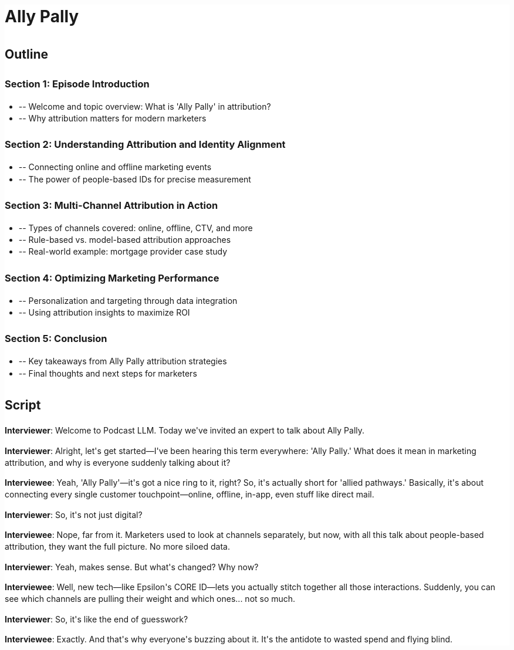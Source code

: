 # Ally Pally

## Outline

### Section 1: Episode Introduction
- -- Welcome and topic overview: What is 'Ally Pally' in attribution?
- -- Why attribution matters for modern marketers

### Section 2: Understanding Attribution and Identity Alignment
- -- Connecting online and offline marketing events
- -- The power of people-based IDs for precise measurement

### Section 3: Multi-Channel Attribution in Action
- -- Types of channels covered: online, offline, CTV, and more
- -- Rule-based vs. model-based attribution approaches
- -- Real-world example: mortgage provider case study

### Section 4: Optimizing Marketing Performance
- -- Personalization and targeting through data integration
- -- Using attribution insights to maximize ROI

### Section 5: Conclusion
- -- Key takeaways from Ally Pally attribution strategies
- -- Final thoughts and next steps for marketers

## Script

**Interviewer**: Welcome to Podcast LLM. Today we've invited an expert to talk about Ally Pally.

**Interviewer**: Alright, let's get started—I've been hearing this term everywhere: 'Ally Pally.' What does it mean in marketing attribution, and why is everyone suddenly talking about it?

**Interviewee**: Yeah, 'Ally Pally'—it's got a nice ring to it, right? So, it's actually short for 'allied pathways.' Basically, it's about connecting every single customer touchpoint—online, offline, in-app, even stuff like direct mail.

**Interviewer**: So, it's not just digital?

**Interviewee**: Nope, far from it. Marketers used to look at channels separately, but now, with all this talk about people-based attribution, they want the full picture. No more siloed data.

**Interviewer**: Yeah, makes sense. But what's changed? Why now?

**Interviewee**: Well, new tech—like Epsilon's CORE ID—lets you actually stitch together all those interactions. Suddenly, you can see which channels are pulling their weight and which ones... not so much.

**Interviewer**: So, it's like the end of guesswork?

**Interviewee**: Exactly. And that's why everyone's buzzing about it. It's the antidote to wasted spend and flying blind.
